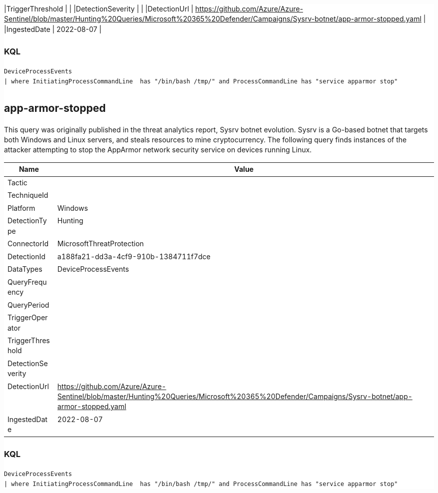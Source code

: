 |TriggerThreshold |  |
|DetectionSeverity |  |
|DetectionUrl | https://github.com/Azure/Azure-Sentinel/blob/master/Hunting%20Queries/Microsoft%20365%20Defender/Campaigns/Sysrv-botnet/app-armor-stopped.yaml |
|IngestedDate | 2022-08-07 |

### KQL
```kql
DeviceProcessEvents
| where InitiatingProcessCommandLine  has "/bin/bash /tmp/" and ProcessCommandLine has "service apparmor stop"

```

## app-armor-stopped

This query was originally published in the threat analytics report, Sysrv botnet evolution.
Sysrv is a Go-based botnet that targets both Windows and Linux servers, and steals resources to mine cryptocurrency.
The following query finds instances of the attacker attempting to stop the AppArmor network security service on devices running Linux.

|Name | Value |
| --- | --- |
|Tactic | |
|TechniqueId | |
|Platform | Windows|
|DetectionType | Hunting |
|ConnectorId | MicrosoftThreatProtection |
|DetectionId | a188fa21-dd3a-4cf9-910b-1384711f7dce |
|DataTypes | DeviceProcessEvents |
|QueryFrequency |  |
|QueryPeriod |  |
|TriggerOperator |  |
|TriggerThreshold |  |
|DetectionSeverity |  |
|DetectionUrl | https://github.com/Azure/Azure-Sentinel/blob/master/Hunting%20Queries/Microsoft%20365%20Defender/Campaigns/Sysrv-botnet/app-armor-stopped.yaml |
|IngestedDate | 2022-08-07 |

### KQL
```kql
DeviceProcessEvents
| where InitiatingProcessCommandLine  has "/bin/bash /tmp/" and ProcessCommandLine has "service apparmor stop"

```
